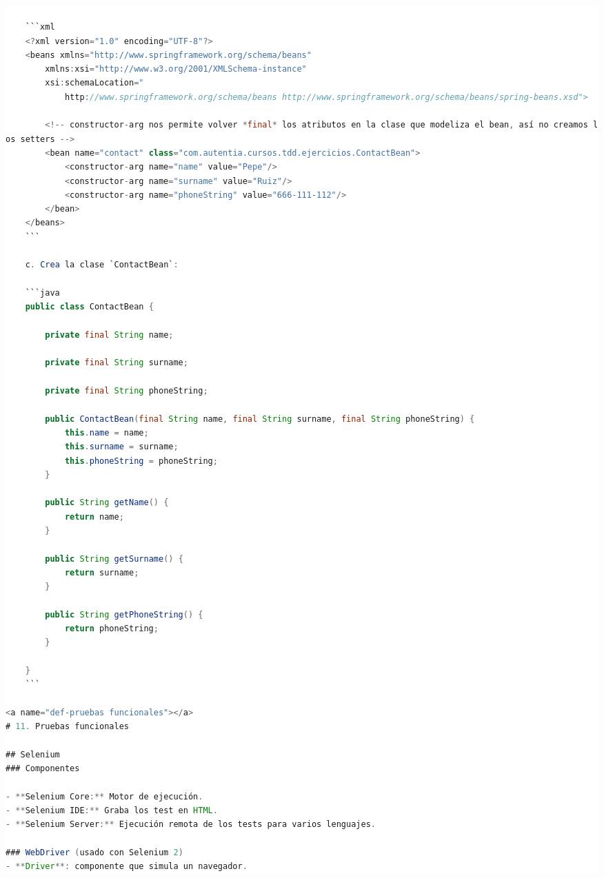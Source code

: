 ````java

    ```xml
    <?xml version="1.0" encoding="UTF-8"?>
    <beans xmlns="http://www.springframework.org/schema/beans"
        xmlns:xsi="http://www.w3.org/2001/XMLSchema-instance"
        xsi:schemaLocation="
            http://www.springframework.org/schema/beans http://www.springframework.org/schema/beans/spring-beans.xsd">

        <!-- constructor-arg nos permite volver *final* los atributos en la clase que modeliza el bean, así no creamos los setters -->
        <bean name="contact" class="com.autentia.cursos.tdd.ejercicios.ContactBean">
            <constructor-arg name="name" value="Pepe"/>
            <constructor-arg name="surname" value="Ruiz"/>
            <constructor-arg name="phoneString" value="666-111-112"/>
        </bean>
    </beans>
    ```

    c. Crea la clase `ContactBean`:

    ```java
    public class ContactBean {

        private final String name;

        private final String surname;

        private final String phoneString;

        public ContactBean(final String name, final String surname, final String phoneString) {
            this.name = name;
            this.surname = surname;
            this.phoneString = phoneString;
        }

        public String getName() {
            return name;
        }

        public String getSurname() {
            return surname;
        }

        public String getPhoneString() {
            return phoneString;
        }

    }
    ```

<a name="def-pruebas funcionales"></a>
# 11. Pruebas funcionales

## Selenium
### Componentes

- **Selenium Core:** Motor de ejecución.
- **Selenium IDE:** Graba los test en HTML.
- **Selenium Server:** Ejecución remota de los tests para varios lenguajes.

### WebDriver (usado con Selenium 2)
- **Driver**: componente que simula un navegador.
````